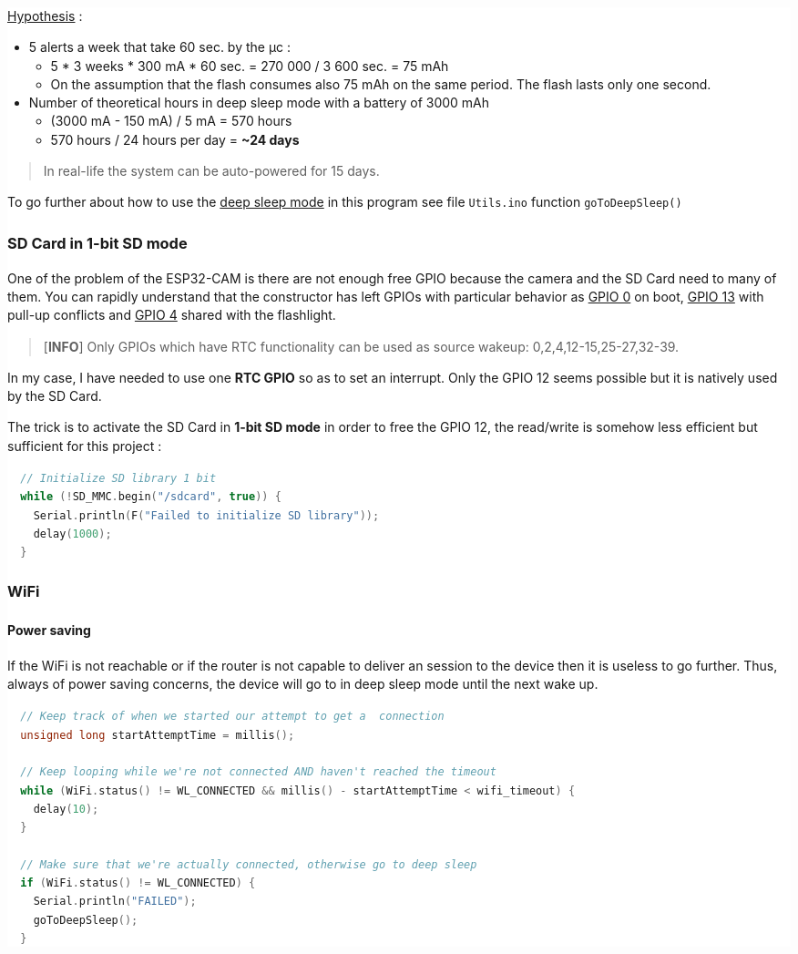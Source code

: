 <u>Hypothesis</u> :

- 5 alerts a week that take 60 sec. by the µc  : 
  - 5 * 3 weeks * 300 mA * 60 sec. =  270 000 / 3 600 sec. = 75 mAh
  - On the assumption that the flash consumes also 75 mAh on the same period. The flash lasts only one second. 
- Number of theoretical hours in deep sleep mode with a battery of 3000 mAh
  - (3000 mA - 150 mA)  / 5 mA = 570 hours 
  - 570 hours  / 24 hours per day = **~24 days**

> In real-life the system can be auto-powered for 15 days.

To go further about how to use the [deep sleep mode](https://docs.espressif.com/projects/esp-idf/en/latest/esp32/api-reference/system/sleep_modes.html#external-wakeup-ext0) in this program see file `Utils.ino` function `goToDeepSleep()`

### SD Card in 1-bit SD mode

One of the problem of the ESP32-CAM is there are not enough free GPIO because the camera and the SD Card need to many of them.  You can rapidly understand that the constructor has left GPIOs with particular behavior as [GPIO 0](https://randomnerdtutorials.com/esp32-pinout-reference-gpios/) on boot, [GPIO 13](https://docs.espressif.com/projects/esp-idf/en/latest/esp32/api-reference/peripherals/sd_pullup_requirements.html#pull-up-conflicts-on-gpio13) with pull-up conflicts and [GPIO 4](https://randomnerdtutorials.com/esp32-cam-ai-thinker-pinout/) shared with the flashlight.  

> [**INFO**] Only GPIOs which have RTC functionality can be used as source wakeup: 0,2,4,12-15,25-27,32-39.

In my case, I have needed to use one **RTC GPIO** so as to set an interrupt. Only the GPIO 12 seems possible but it is natively used by the SD Card.

The trick is to activate the SD Card in **1-bit SD mode** in order to free the GPIO 12, the read/write is somehow less efficient but sufficient for this project  :

```c
  // Initialize SD library 1 bit
  while (!SD_MMC.begin("/sdcard", true)) {
    Serial.println(F("Failed to initialize SD library"));
    delay(1000);
  }
```

### WiFi

#### Power saving

If the WiFi is not reachable or if the router is not capable to deliver an session to the device then it is useless to go further. Thus, always of power saving concerns, the device will go to in deep sleep mode until the next wake up.

```c
  // Keep track of when we started our attempt to get a  connection
  unsigned long startAttemptTime = millis();

  // Keep looping while we're not connected AND haven't reached the timeout
  while (WiFi.status() != WL_CONNECTED && millis() - startAttemptTime < wifi_timeout) {
    delay(10);
  }

  // Make sure that we're actually connected, otherwise go to deep sleep
  if (WiFi.status() != WL_CONNECTED) {
    Serial.println("FAILED");
    goToDeepSleep();
  }  
```
